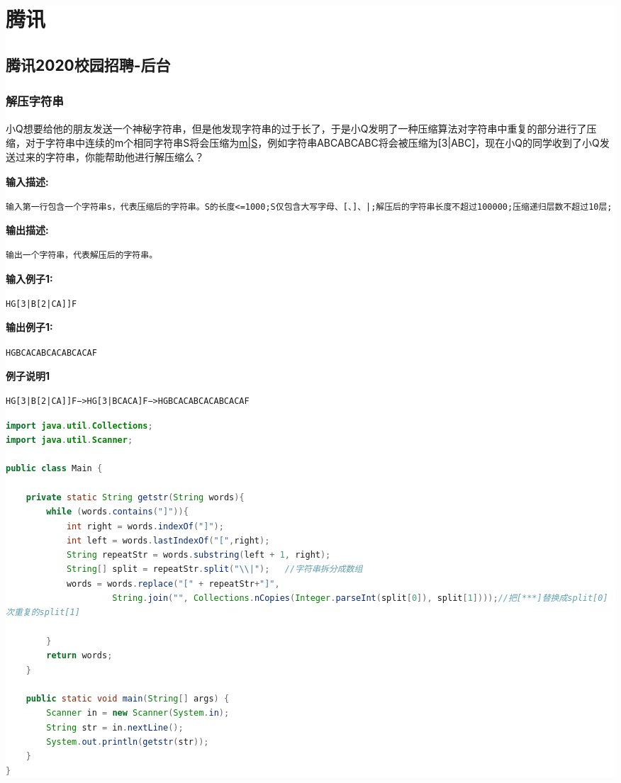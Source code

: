 # 腾讯

## 腾讯2020校园招聘-后台

###  解压字符串

小Q想要给他的朋友发送一个神秘字符串，但是他发现字符串的过于长了，于是小Q发明了一种压缩算法对字符串中重复的部分进行了压缩，对于字符串中连续的m个相同字符串S将会压缩为[m|S](m为一个整数且1<=m<=100)，例如字符串ABCABCABC将会被压缩为[3|ABC]，现在小Q的同学收到了小Q发送过来的字符串，你能帮助他进行解压缩么？  

**输入描述:**

```
输入第一行包含一个字符串s，代表压缩后的字符串。S的长度<=1000;S仅包含大写字母、[、]、|;解压后的字符串长度不超过100000;压缩递归层数不超过10层;
```

**输出描述:**

```
输出一个字符串，代表解压后的字符串。
```

**输入例子1:**

```
HG[3|B[2|CA]]F
```

**输出例子1:**

```
HGBCACABCACABCACAF
```

**例子说明1**

```
HG[3|B[2|CA]]F−>HG[3|BCACA]F−>HGBCACABCACABCACAF
```

```Java
import java.util.Collections;
import java.util.Scanner;
 
public class Main {
 
    private static String getstr(String words){
        while (words.contains("]")){
            int right = words.indexOf("]");
            int left = words.lastIndexOf("[",right);
            String repeatStr = words.substring(left + 1, right);
            String[] split = repeatStr.split("\\|");   //字符串拆分成数组
            words = words.replace("[" + repeatStr+"]",
                     String.join("", Collections.nCopies(Integer.parseInt(split[0]), split[1])));//把[***]替换成split[0]次重复的split[1]
 
        }
        return words;
    }
 
    public static void main(String[] args) {
        Scanner in = new Scanner(System.in);
        String str = in.nextLine();
        System.out.println(getstr(str));
    }
}
```
